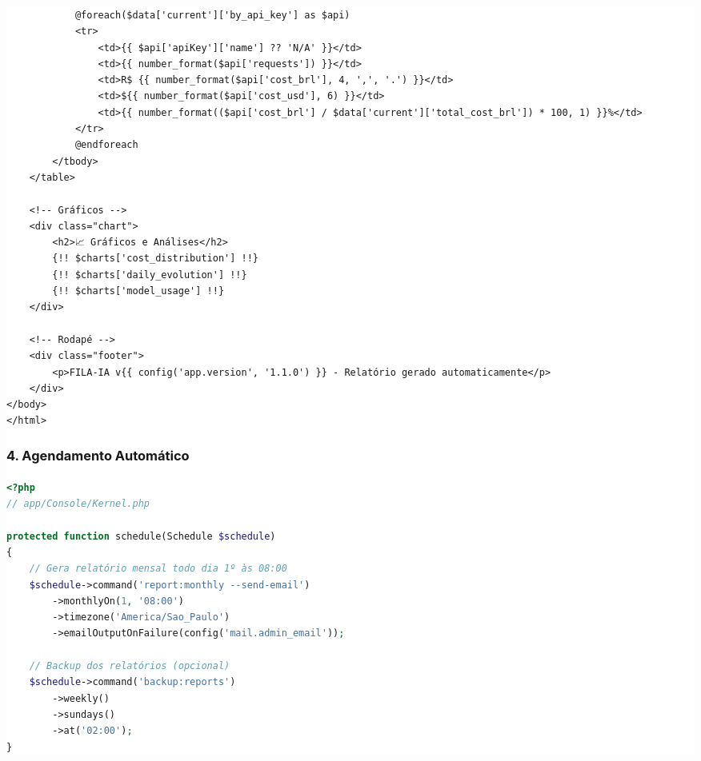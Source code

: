 ```blade
            @foreach($data['current']['by_api_key'] as $api)
            <tr>
                <td>{{ $api['apiKey']['name'] ?? 'N/A' }}</td>
                <td>{{ number_format($api['requests']) }}</td>
                <td>R$ {{ number_format($api['cost_brl'], 4, ',', '.') }}</td>
                <td>${{ number_format($api['cost_usd'], 6) }}</td>
                <td>{{ number_format(($api['cost_brl'] / $data['current']['total_cost_brl']) * 100, 1) }}%</td>
            </tr>
            @endforeach
        </tbody>
    </table>

    <!-- Gráficos -->
    <div class="chart">
        <h2>📈 Gráficos e Análises</h2>
        {!! $charts['cost_distribution'] !!}
        {!! $charts['daily_evolution'] !!}
        {!! $charts['model_usage'] !!}
    </div>

    <!-- Rodapé -->
    <div class="footer">
        <p>FILA-IA v{{ config('app.version', '1.1.0') }} - Relatório gerado automaticamente</p>
    </div>
</body>
</html>
```

### 4. Agendamento Automático

```php
<?php
// app/Console/Kernel.php

protected function schedule(Schedule $schedule)
{
    // Gera relatório mensal todo dia 1º às 08:00
    $schedule->command('report:monthly --send-email')
        ->monthlyOn(1, '08:00')
        ->timezone('America/Sao_Paulo')
        ->emailOutputOnFailure(config('mail.admin_email'));
        
    // Backup dos relatórios (opcional)
    $schedule->command('backup:reports')
        ->weekly()
        ->sundays()
        ->at('02:00');
}
```
